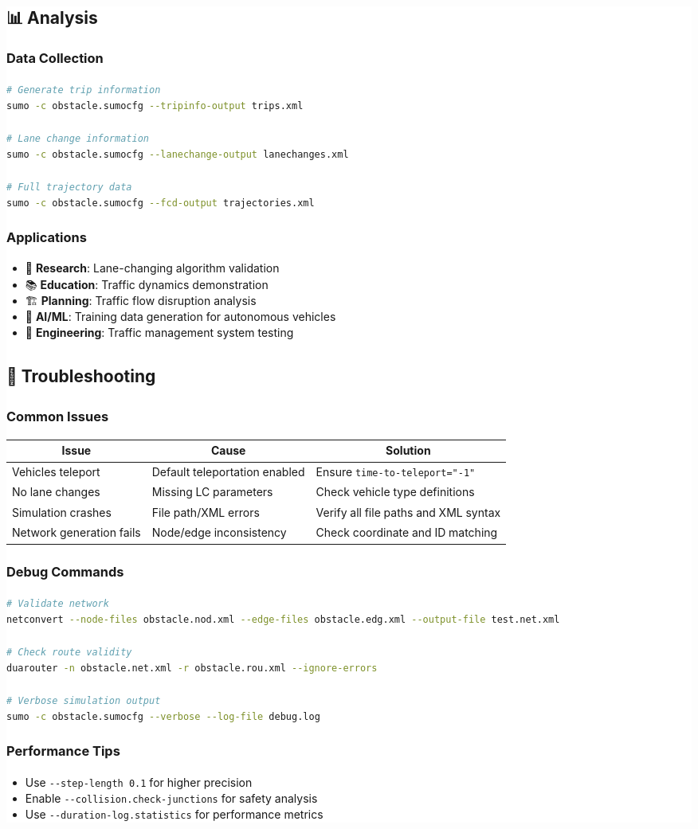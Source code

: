 ## 📊 Analysis

### Data Collection
```bash
# Generate trip information
sumo -c obstacle.sumocfg --tripinfo-output trips.xml

# Lane change information
sumo -c obstacle.sumocfg --lanechange-output lanechanges.xml

# Full trajectory data
sumo -c obstacle.sumocfg --fcd-output trajectories.xml
```

### Applications
- 🔬 **Research**: Lane-changing algorithm validation
- 📚 **Education**: Traffic dynamics demonstration  
- 🏗️ **Planning**: Traffic flow disruption analysis
- 🤖 **AI/ML**: Training data generation for autonomous vehicles
- 🚦 **Engineering**: Traffic management system testing

## 🐛 Troubleshooting

### Common Issues

| Issue | Cause | Solution |
|-------|-------|----------|
| Vehicles teleport | Default teleportation enabled | Ensure `time-to-teleport="-1"` |
| No lane changes | Missing LC parameters | Check vehicle type definitions |
| Simulation crashes | File path/XML errors | Verify all file paths and XML syntax |
| Network generation fails | Node/edge inconsistency | Check coordinate and ID matching |

### Debug Commands
```bash
# Validate network
netconvert --node-files obstacle.nod.xml --edge-files obstacle.edg.xml --output-file test.net.xml

# Check route validity  
duarouter -n obstacle.net.xml -r obstacle.rou.xml --ignore-errors

# Verbose simulation output
sumo -c obstacle.sumocfg --verbose --log-file debug.log
```

### Performance Tips
- Use `--step-length 0.1` for higher precision
- Enable `--collision.check-junctions` for safety analysis
- Use `--duration-log.statistics` for performance metrics
